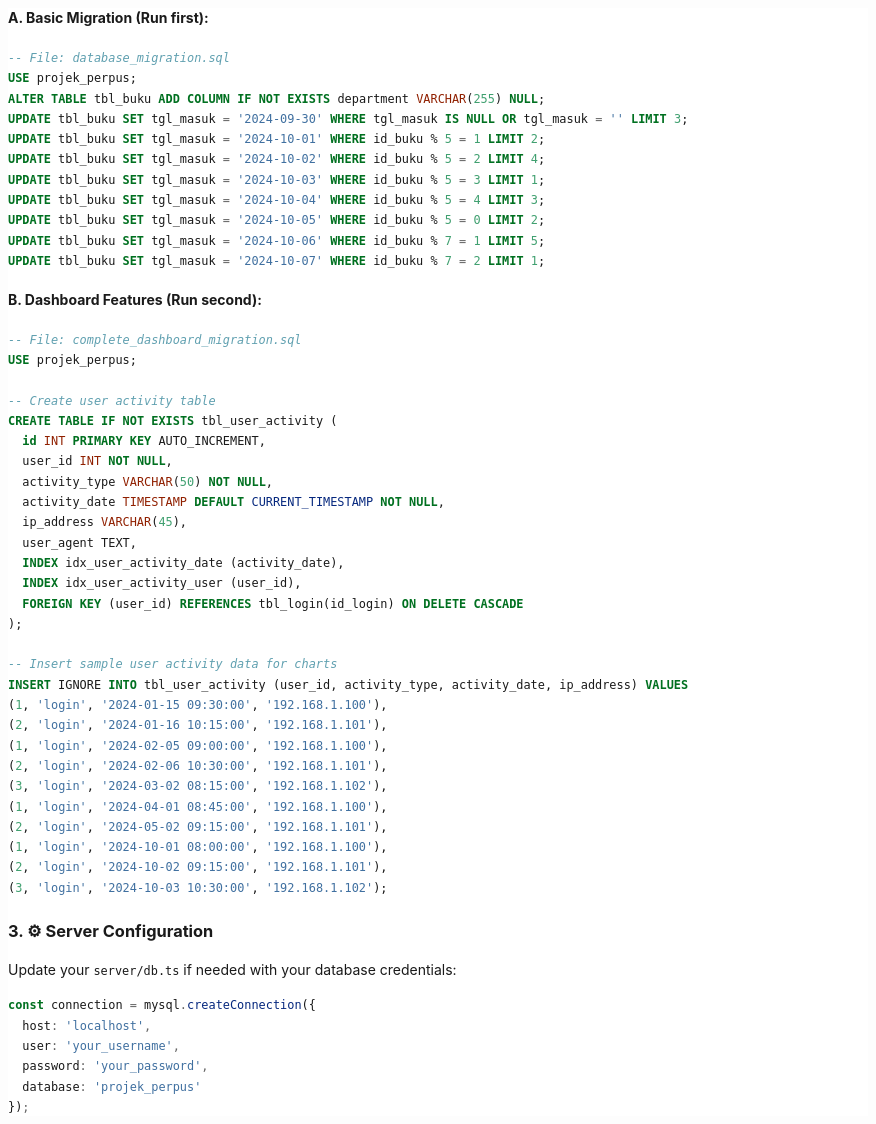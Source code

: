 #### A. Basic Migration (Run first):
```sql
-- File: database_migration.sql
USE projek_perpus;
ALTER TABLE tbl_buku ADD COLUMN IF NOT EXISTS department VARCHAR(255) NULL;
UPDATE tbl_buku SET tgl_masuk = '2024-09-30' WHERE tgl_masuk IS NULL OR tgl_masuk = '' LIMIT 3;
UPDATE tbl_buku SET tgl_masuk = '2024-10-01' WHERE id_buku % 5 = 1 LIMIT 2;
UPDATE tbl_buku SET tgl_masuk = '2024-10-02' WHERE id_buku % 5 = 2 LIMIT 4;
UPDATE tbl_buku SET tgl_masuk = '2024-10-03' WHERE id_buku % 5 = 3 LIMIT 1;
UPDATE tbl_buku SET tgl_masuk = '2024-10-04' WHERE id_buku % 5 = 4 LIMIT 3;
UPDATE tbl_buku SET tgl_masuk = '2024-10-05' WHERE id_buku % 5 = 0 LIMIT 2;
UPDATE tbl_buku SET tgl_masuk = '2024-10-06' WHERE id_buku % 7 = 1 LIMIT 5;
UPDATE tbl_buku SET tgl_masuk = '2024-10-07' WHERE id_buku % 7 = 2 LIMIT 1;
```

#### B. Dashboard Features (Run second):
```sql
-- File: complete_dashboard_migration.sql
USE projek_perpus;

-- Create user activity table
CREATE TABLE IF NOT EXISTS tbl_user_activity (
  id INT PRIMARY KEY AUTO_INCREMENT,
  user_id INT NOT NULL,
  activity_type VARCHAR(50) NOT NULL,
  activity_date TIMESTAMP DEFAULT CURRENT_TIMESTAMP NOT NULL,
  ip_address VARCHAR(45),
  user_agent TEXT,
  INDEX idx_user_activity_date (activity_date),
  INDEX idx_user_activity_user (user_id),
  FOREIGN KEY (user_id) REFERENCES tbl_login(id_login) ON DELETE CASCADE
);

-- Insert sample user activity data for charts
INSERT IGNORE INTO tbl_user_activity (user_id, activity_type, activity_date, ip_address) VALUES
(1, 'login', '2024-01-15 09:30:00', '192.168.1.100'),
(2, 'login', '2024-01-16 10:15:00', '192.168.1.101'),
(1, 'login', '2024-02-05 09:00:00', '192.168.1.100'),
(2, 'login', '2024-02-06 10:30:00', '192.168.1.101'),
(3, 'login', '2024-03-02 08:15:00', '192.168.1.102'),
(1, 'login', '2024-04-01 08:45:00', '192.168.1.100'),
(2, 'login', '2024-05-02 09:15:00', '192.168.1.101'),
(1, 'login', '2024-10-01 08:00:00', '192.168.1.100'),
(2, 'login', '2024-10-02 09:15:00', '192.168.1.101'),
(3, 'login', '2024-10-03 10:30:00', '192.168.1.102');
```

### 3. **⚙️ Server Configuration**
Update your `server/db.ts` if needed with your database credentials:
```typescript
const connection = mysql.createConnection({
  host: 'localhost',
  user: 'your_username',
  password: 'your_password',
  database: 'projek_perpus'
});
```
